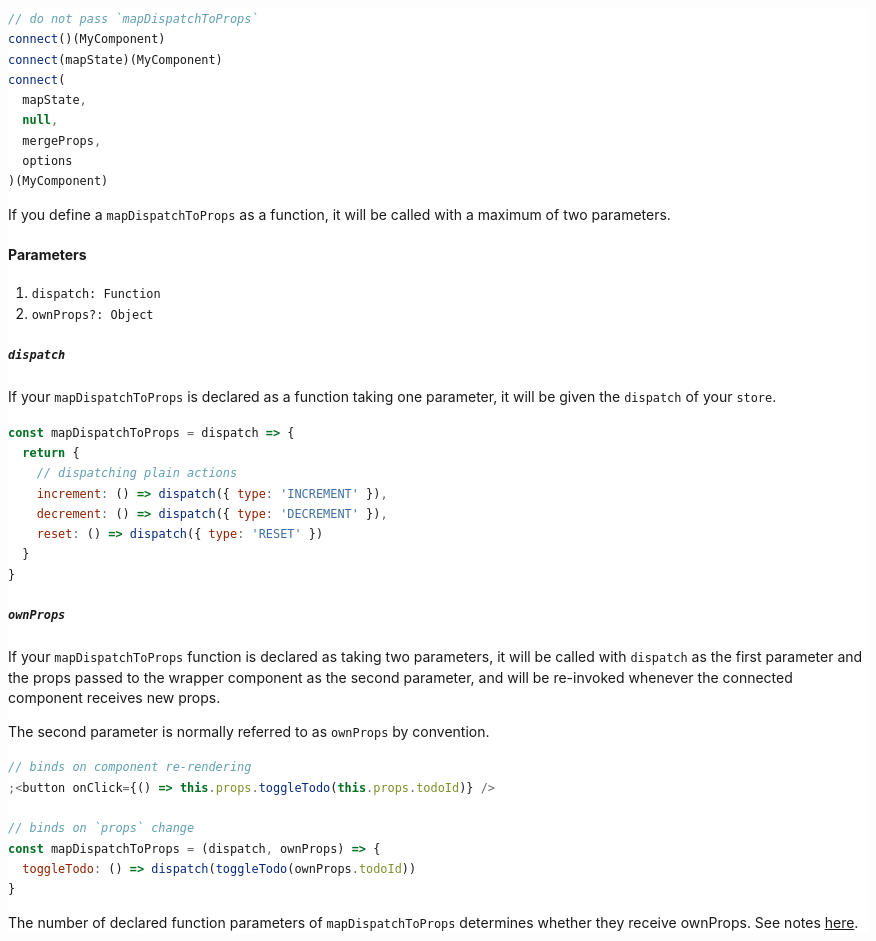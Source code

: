 ```js
// do not pass `mapDispatchToProps`
connect()(MyComponent)
connect(mapState)(MyComponent)
connect(
  mapState,
  null,
  mergeProps,
  options
)(MyComponent)
```

If you define a `mapDispatchToProps` as a function, it will be called with a maximum of two parameters.

#### Parameters

1. `dispatch: Function`
2. `ownProps?: Object`

##### `dispatch`

If your `mapDispatchToProps` is declared as a function taking one parameter, it will be given the `dispatch` of your `store`.

```js
const mapDispatchToProps = dispatch => {
  return {
    // dispatching plain actions
    increment: () => dispatch({ type: 'INCREMENT' }),
    decrement: () => dispatch({ type: 'DECREMENT' }),
    reset: () => dispatch({ type: 'RESET' })
  }
}
```

##### `ownProps`

If your `mapDispatchToProps` function is declared as taking two parameters, it will be called with `dispatch` as the first parameter and the props passed to the wrapper component as the second parameter, and will be re-invoked whenever the connected component receives new props.

The second parameter is normally referred to as `ownProps` by convention.

```js
// binds on component re-rendering
;<button onClick={() => this.props.toggleTodo(this.props.todoId)} />

// binds on `props` change
const mapDispatchToProps = (dispatch, ownProps) => {
  toggleTodo: () => dispatch(toggleTodo(ownProps.todoId))
}
```

The number of declared function parameters of `mapDispatchToProps` determines whether they receive ownProps. See notes [here](#the-arity-of-maptoprops-functions).
